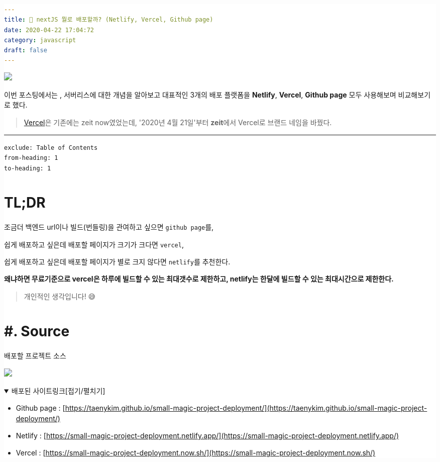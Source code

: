 ```yaml
---
title: 🚀 nextJS 뭘로 배포할까? (Netlify, Vercel, Github page)
date: 2020-04-22 17:04:72
category: javascript
draft: false
---
```


![](./images/nextjs-deployment.png)

이번 포스팅에서는 , 서버리스에 대한 개념을 알아보고 대표적인 3개의 배포 플랫폼을 **Netlify**, **Vercel**, **Github page** 모두 사용해보며 비교해보기로 했다.

> [Vercel](https://vercel.com/blog/zeit-is-now-vercel)은 기존에는 zeit now였었는데, '2020년 4월 21일'부터 **zeit**에서 Vercel로 브랜드 네임을 바꿨다.

<hr/>

```toc
exclude: Table of Contents
from-heading: 1
to-heading: 1
```

# TL;DR

조금더 백엔드 url이나 빌드(번들링)을 관여하고 싶으면 `github page`를,

쉽게 배포하고 싶은데 배포할 페이지가 크기가 크다면 `vercel`,

쉽게 배포하고 싶은데 배포할 페이지가 별로 크지 않다면 `netlify`를 추천한다.

**왜냐하면 무료기준으로 vercel은 하루에 빌드할 수 있는 최대갯수로 제한하고, netlify는 한달에 빌드할 수 있는 최대시간으로 제한한다.**

> 개인적인 생각입니다! 😅

# \#. Source

배포할 프로젝트 소스

![](./images/nextjsproject1.png)

<details open>
<summary>배포된 사이트링크[접기/펼치기]</summary>
<div markdown="1">

- Github page : [https://taenykim.github.io/small-magic-project-deployment/](https://taenykim.github.io/small-magic-project-deployment/)

- Netlify : [https://small-magic-project-deployment.netlify.app/](https://small-magic-project-deployment.netlify.app/)

- Vercel : [https://small-magic-project-deployment.now.sh/](https://small-magic-project-deployment.now.sh/)

